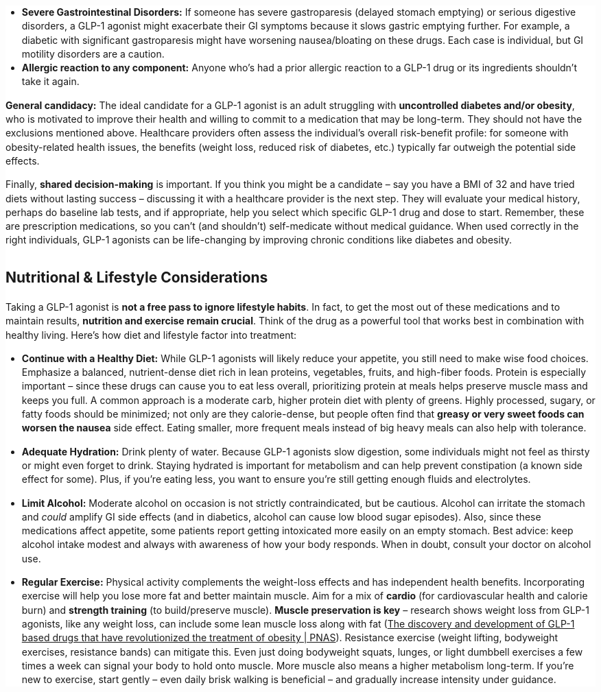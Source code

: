 - **Severe Gastrointestinal Disorders:** If someone has severe gastroparesis (delayed stomach emptying) or serious digestive disorders, a GLP-1 agonist might exacerbate their GI symptoms because it slows gastric emptying further. For example, a diabetic with significant gastroparesis might have worsening nausea/bloating on these drugs. Each case is individual, but GI motility disorders are a caution.
- **Allergic reaction to any component:** Anyone who’s had a prior allergic reaction to a GLP-1 drug or its ingredients shouldn’t take it again.

**General candidacy:** The ideal candidate for a GLP-1 agonist is an adult struggling with **uncontrolled diabetes and/or obesity**, who is motivated to improve their health and willing to commit to a medication that may be long-term. They should not have the exclusions mentioned above. Healthcare providers often assess the individual’s overall risk-benefit profile: for someone with obesity-related health issues, the benefits (weight loss, reduced risk of diabetes, etc.) typically far outweigh the potential side effects. 

Finally, **shared decision-making** is important. If you think you might be a candidate – say you have a BMI of 32 and have tried diets without lasting success – discussing it with a healthcare provider is the next step. They will evaluate your medical history, perhaps do baseline lab tests, and if appropriate, help you select which specific GLP-1 drug and dose to start. Remember, these are prescription medications, so you can’t (and shouldn’t) self-medicate without medical guidance. When used correctly in the right individuals, GLP-1 agonists can be life-changing by improving chronic conditions like diabetes and obesity.

## Nutritional & Lifestyle Considerations  
Taking a GLP-1 agonist is **not a free pass to ignore lifestyle habits**. In fact, to get the most out of these medications and to maintain results, **nutrition and exercise remain crucial**. Think of the drug as a powerful tool that works best in combination with healthy living. Here’s how diet and lifestyle factor into treatment:

- **Continue with a Healthy Diet:** While GLP-1 agonists will likely reduce your appetite, you still need to make wise food choices. Emphasize a balanced, nutrient-dense diet rich in lean proteins, vegetables, fruits, and high-fiber foods. Protein is especially important – since these drugs can cause you to eat less overall, prioritizing protein at meals helps preserve muscle mass and keeps you full. A common approach is a moderate carb, higher protein diet with plenty of greens. Highly processed, sugary, or fatty foods should be minimized; not only are they calorie-dense, but people often find that **greasy or very sweet foods can worsen the nausea** side effect. Eating smaller, more frequent meals instead of big heavy meals can also help with tolerance.

- **Adequate Hydration:** Drink plenty of water. Because GLP-1 agonists slow digestion, some individuals might not feel as thirsty or might even forget to drink. Staying hydrated is important for metabolism and can help prevent constipation (a known side effect for some). Plus, if you’re eating less, you want to ensure you’re still getting enough fluids and electrolytes.

- **Limit Alcohol:** Moderate alcohol on occasion is not strictly contraindicated, but be cautious. Alcohol can irritate the stomach and *could* amplify GI side effects (and in diabetics, alcohol can cause low blood sugar episodes). Also, since these medications affect appetite, some patients report getting intoxicated more easily on an empty stomach. Best advice: keep alcohol intake modest and always with awareness of how your body responds. When in doubt, consult your doctor on alcohol use.

- **Regular Exercise:** Physical activity complements the weight-loss effects and has independent health benefits. Incorporating exercise will help you lose more fat and better maintain muscle. Aim for a mix of **cardio** (for cardiovascular health and calorie burn) and **strength training** (to build/preserve muscle). **Muscle preservation is key** – research shows weight loss from GLP-1 agonists, like any weight loss, can include some lean muscle loss along with fat ([The discovery and development of GLP-1 based drugs that have revolutionized the treatment of obesity | PNAS](https://www.pnas.org/doi/10.1073/pnas.2415550121#:~:text=recommend%20discontinuing%20it%20temporarily%20prior,agent%2C%20further%20vigilance%20is%20required)). Resistance exercise (weight lifting, bodyweight exercises, resistance bands) can mitigate this. Even just doing bodyweight squats, lunges, or light dumbbell exercises a few times a week can signal your body to hold onto muscle. More muscle also means a higher metabolism long-term. If you’re new to exercise, start gently – even daily brisk walking is beneficial – and gradually increase intensity under guidance.
